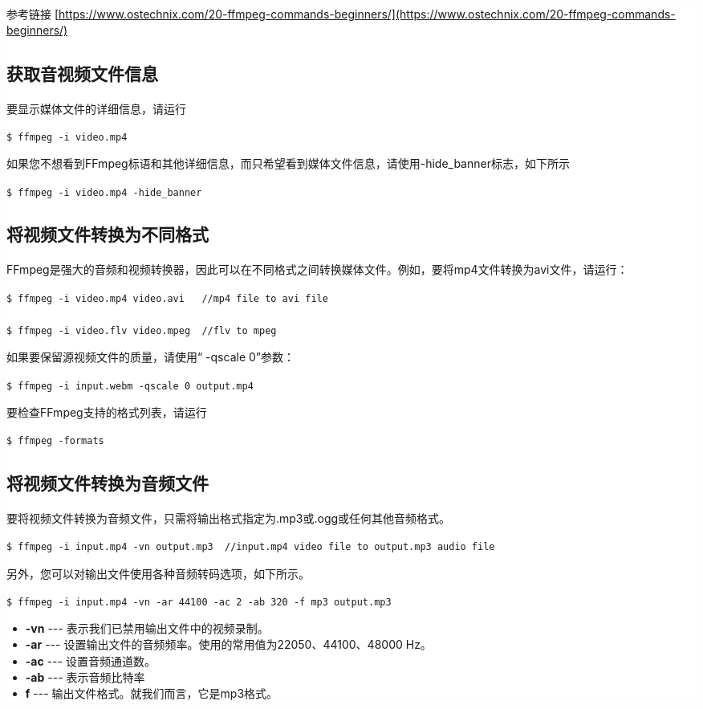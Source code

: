 

参考链接 [https://www.ostechnix.com/20-ffmpeg-commands-beginners/](https://www.ostechnix.com/20-ffmpeg-commands-beginners/)

## 获取音视频文件信息

要显示媒体文件的详细信息，请运行

```
$ ffmpeg -i video.mp4
```

如果您不想看到FFmpeg标语和其他详细信息，而只希望看到媒体文件信息，请使用-hide_banner标志，如下所示

```
$ ffmpeg -i video.mp4 -hide_banner
```

## 将视频文件转换为不同格式

FFmpeg是强大的音频和视频转换器，因此可以在不同格式之间转换媒体文件。例如，要将mp4文件转换为avi文件，请运行：

```
$ ffmpeg -i video.mp4 video.avi   //mp4 file to avi file

$ ffmpeg -i video.flv video.mpeg  //flv to mpeg
```

如果要保留源视频文件的质量，请使用“ -qscale 0”参数：

```
$ ffmpeg -i input.webm -qscale 0 output.mp4
```

要检查FFmpeg支持的格式列表，请运行

```
$ ffmpeg -formats
```

## 将视频文件转换为音频文件

要将视频文件转换为音频文件，只需将输出格式指定为.mp3或.ogg或任何其他音频格式。

```
$ ffmpeg -i input.mp4 -vn output.mp3  //input.mp4 video file to output.mp3 audio file
```

另外，您可以对输出文件使用各种音频转码选项，如下所示。

```
$ ffmpeg -i input.mp4 -vn -ar 44100 -ac 2 -ab 320 -f mp3 output.mp3
```

* **-vn** ---  表示我们已禁用输出文件中的视频录制。
* **-ar**  ---  设置输出文件的音频频率。使用的常用值为22050、44100、48000 Hz。
* **-ac**  --- 设置音频通道数。
* **-ab** --- 表示音频比特率
* **f** --- 输出文件格式。就我们而言，它是mp3格式。
